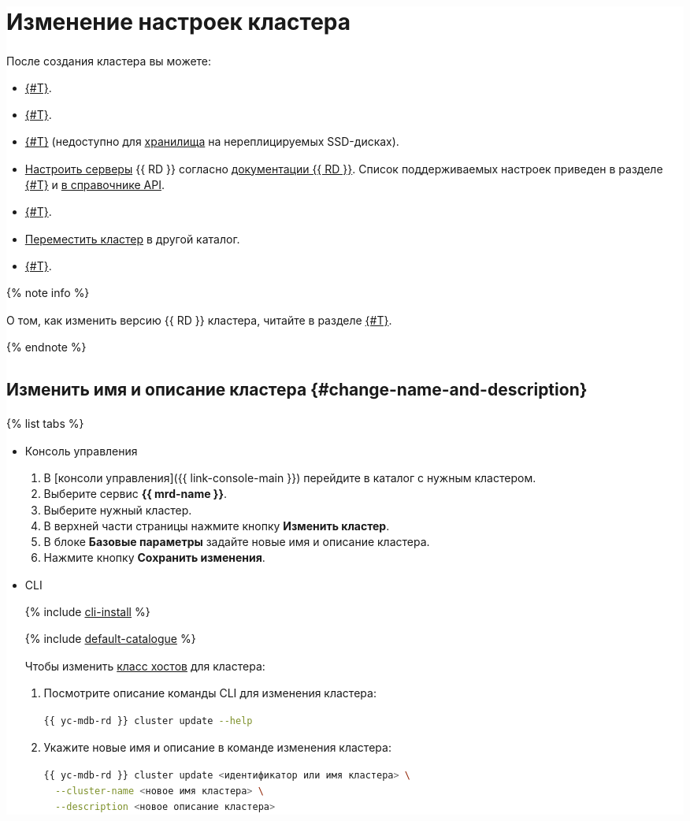 # Изменение настроек кластера

После создания кластера вы можете:

* [{#T}](#change-name-and-description).

* [{#T}](#change-resource-preset).

* [{#T}](#change-disk-size) (недоступно для [хранилища](../concepts/storage.md) на нереплицируемых SSD-дисках).

* [Настроить серверы](#change-redis-config) {{ RD }} согласно [документации {{ RD }}](https://redis.io/documentation). Список поддерживаемых настроек приведен в разделе [{#T}](../concepts/settings-list.md) и [в справочнике API](../api-ref/Cluster/update.md).

* [{#T}](#change-additional-settings).

* [Переместить кластер](#move-cluster) в другой каталог.

* [{#T}](#change-sg-set).

{% note info %}

О том, как изменить версию {{ RD }} кластера, читайте в разделе [{#T}](cluster-version-update.md).

{% endnote %}

## Изменить имя и описание кластера {#change-name-and-description}

{% list tabs %}

- Консоль управления

  1. В [консоли управления]({{ link-console-main }}) перейдите в каталог с нужным кластером.
  1. Выберите сервис **{{ mrd-name }}**.
  1. Выберите нужный кластер.
  1. В верхней части страницы нажмите кнопку **Изменить кластер**.
  1. В блоке **Базовые параметры** задайте новые имя и описание кластера.
  1. Нажмите кнопку **Сохранить изменения**.

- CLI

  {% include [cli-install](../../_includes/cli-install.md) %}

  {% include [default-catalogue](../../_includes/default-catalogue.md) %}

  Чтобы изменить [класс хостов](../concepts/instance-types.md) для кластера:

  1. Посмотрите описание команды CLI для изменения кластера:

     ```bash
     {{ yc-mdb-rd }} cluster update --help
     ```

  1. Укажите новые имя и описание в команде изменения кластера:

     ```bash
     {{ yc-mdb-rd }} cluster update <идентификатор или имя кластера> \
       --cluster-name <новое имя кластера> \
       --description <новое описание кластера>
     ```
